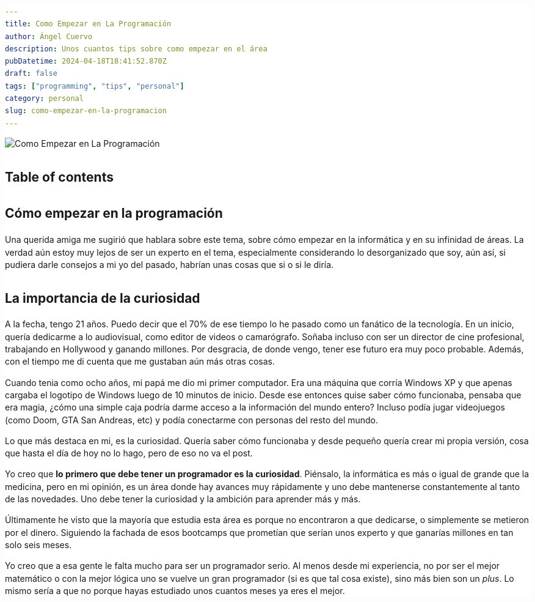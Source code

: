 ```yaml
---
title: Como Empezar en La Programación
author: Ángel Cuervo
description: Unos cuantos tips sobre como empezar en el área
pubDatetime: 2024-04-18T18:41:52.870Z
draft: false
tags: ["programming", "tips", "personal"]
category: personal
slug: como-empezar-en-la-programacion
---
```


![Como Empezar en La Programación](@assets/images/wallhaven-83q7ek.webp)

## Table of contents

## Cómo empezar en la programación

Una querida amiga me sugirió que hablara sobre este tema, sobre cómo empezar en la informática y en su infinidad de áreas. La verdad aún estoy muy lejos de ser un experto en el tema, especialmente considerando lo desorganizado que soy, aún así, si pudiera darle consejos a mi yo del pasado, habrían unas cosas que si o si le diría.

## La importancia de la curiosidad

A la fecha, tengo 21 años. Puedo decir que el 70% de ese tiempo lo he pasado como un fanático de la tecnología. En un inicio, quería dedicarme a lo audiovisual, como editor de videos o camarógrafo. Soñaba incluso con ser un director de cine profesional, trabajando en Hollywood y ganando millones. Por desgracia, de donde vengo, tener ese futuro era muy poco probable. Además, con el tiempo me di cuenta que me gustaban aún más otras cosas.

Cuando tenia como ocho años, mi papá me dio mi primer computador. Era una máquina que corría Windows XP y que apenas cargaba el logotipo de Windows luego de 10 minutos de inicio. Desde ese entonces quise saber cómo funcionaba, pensaba que era magia, ¿cómo una simple caja podría darme acceso a la información del mundo entero? Incluso podía jugar videojuegos (como Doom, GTA San Andreas, etc) y podía conectarme con personas del resto del mundo.

Lo que más destaca en mi, es la curiosidad. Quería saber cómo funcionaba y desde pequeño quería crear mi propia versión, cosa que hasta el día de hoy no lo hago, pero de eso no va el post.

Yo creo que **lo primero que debe tener un programador es la curiosidad**. Piénsalo, la informática es más o igual de grande que la medicina, pero en mi opinión, es un área donde hay avances muy rápidamente y uno debe mantenerse constantemente al tanto de las novedades. Uno debe tener la curiosidad y la ambición para aprender más y más.

Últimamente he visto que la mayoría que estudia esta área es porque no encontraron a que dedicarse, o simplemente se metieron por el dinero. Siguiendo la fachada de esos bootcamps que prometían que serían unos experto y que ganarías millones en tan solo seis meses.

Yo creo que a esa gente le falta mucho para ser un programador serio. Al menos desde mi experiencia, no por ser el mejor matemático o con la mejor lógica uno se vuelve un gran programador (si es que tal cosa existe), sino más bien son un _plus_. Lo mismo sería a que no porque hayas estudiado unos cuantos meses ya eres el mejor.
